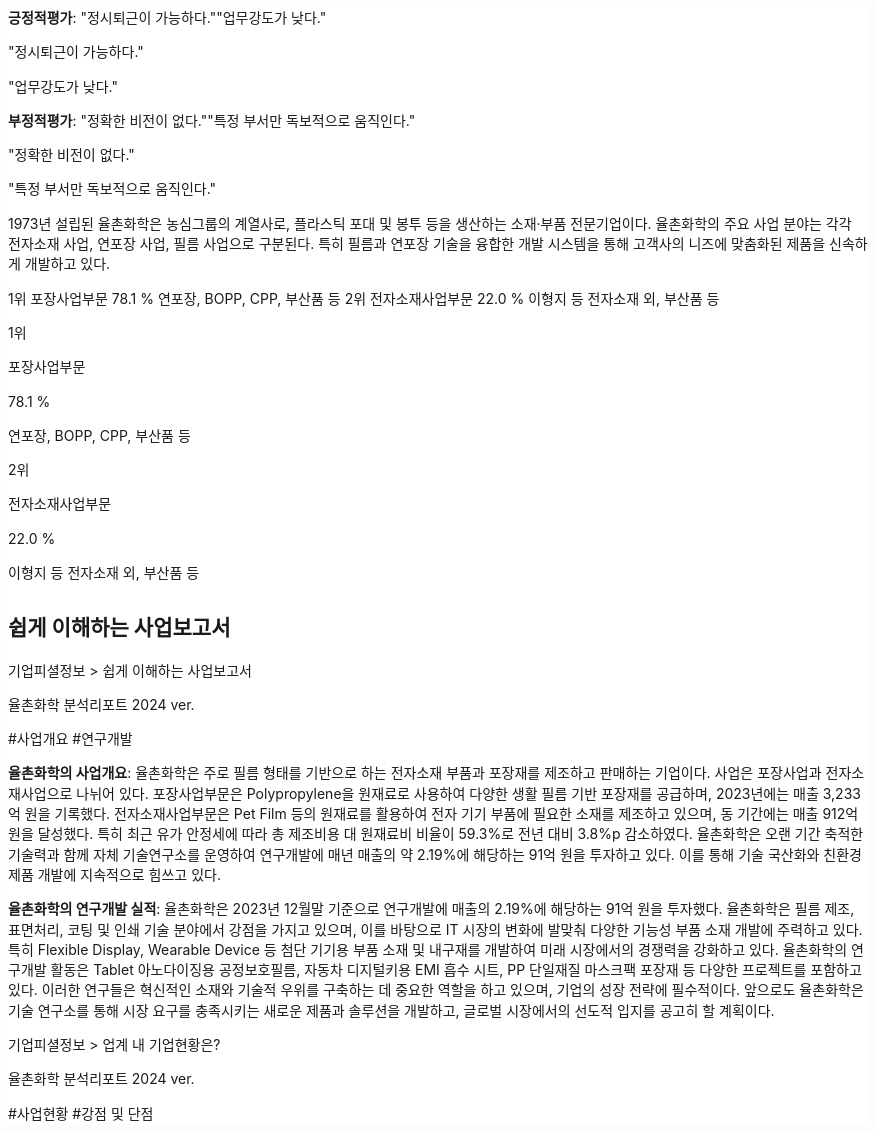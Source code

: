 **긍정적평가**: "정시퇴근이 가능하다.""업무강도가 낮다."

"정시퇴근이 가능하다."

"업무강도가 낮다."

**부정적평가**: "정확한 비전이 없다.""특정 부서만 독보적으로 움직인다."

"정확한 비전이 없다."

"특정 부서만 독보적으로 움직인다."

1973년 설립된 율촌화학은 농심그룹의 계열사로, 플라스틱 포대 및 봉투 등을 생산하는 소재·부품 전문기업이다. 율촌화학의 주요 사업 분야는 각각 전자소재 사업, 연포장 사업, 필름 사업으로 구분된다. 특히 필름과 연포장 기술을 융합한 개발 시스템을 통해 고객사의 니즈에 맞춤화된 제품을 신속하게 개발하고 있다.

1위 포장사업부문 78.1 % 연포장, BOPP, CPP, 부산품 등
2위 전자소재사업부문 22.0 % 이형지 등 전자소재 외, 부산품 등

1위

포장사업부문

78.1 %

연포장, BOPP, CPP, 부산품 등

2위

전자소재사업부문

22.0 %

이형지 등 전자소재 외, 부산품 등

## 쉽게 이해하는 사업보고서

기업피셜정보 > 쉽게 이해하는 사업보고서

율촌화학 분석리포트 2024 ver.

#사업개요 #연구개발

**율촌화학의 사업개요**: 율촌화학은 주로 필름 형태를 기반으로 하는 전자소재 부품과 포장재를 제조하고 판매하는 기업이다. 사업은 포장사업과 전자소재사업으로 나뉘어 있다. 포장사업부문은 Polypropylene을 원재료로 사용하여 다양한 생활 필름 기반 포장재를 공급하며, 2023년에는 매출 3,233억 원을 기록했다. 전자소재사업부문은 Pet Film 등의 원재료를 활용하여 전자 기기 부품에 필요한 소재를 제조하고 있으며, 동 기간에는 매출 912억 원을 달성했다. 특히 최근 유가 안정세에 따라 총 제조비용 대 원재료비 비율이 59.3%로 전년 대비 3.8%p 감소하였다. 율촌화학은 오랜 기간 축적한 기술력과 함께 자체 기술연구소를 운영하여 연구개발에 매년 매출의 약 2.19%에 해당하는 91억 원을 투자하고 있다. 이를 통해 기술 국산화와 친환경 제품 개발에 지속적으로 힘쓰고 있다.

**율촌화학의 연구개발 실적**: 율촌화학은 2023년 12월말 기준으로 연구개발에 매출의 2.19%에 해당하는 91억 원을 투자했다. 율촌화학은 필름 제조, 표면처리, 코팅 및 인쇄 기술 분야에서 강점을 가지고 있으며, 이를 바탕으로 IT 시장의 변화에 발맞춰 다양한 기능성 부품 소재 개발에 주력하고 있다. 특히 Flexible Display, Wearable Device 등 첨단 기기용 부품 소재 및 내구재를 개발하여 미래 시장에서의 경쟁력을 강화하고 있다. 율촌화학의 연구개발 활동은 Tablet 아노다이징용 공정보호필름, 자동차 디지털키용 EMI 흡수 시트, PP 단일재질 마스크팩 포장재 등 다양한 프로젝트를 포함하고 있다. 이러한 연구들은 혁신적인 소재와 기술적 우위를 구축하는 데 중요한 역할을 하고 있으며, 기업의 성장 전략에 필수적이다. 앞으로도 율촌화학은 기술 연구소를 통해 시장 요구를 충족시키는 새로운 제품과 솔루션을 개발하고, 글로벌 시장에서의 선도적 입지를 공고히 할 계획이다.

기업피셜정보 > 업계 내 기업현황은?

율촌화학 분석리포트 2024 ver.

#사업현황 #강점 및 단점
